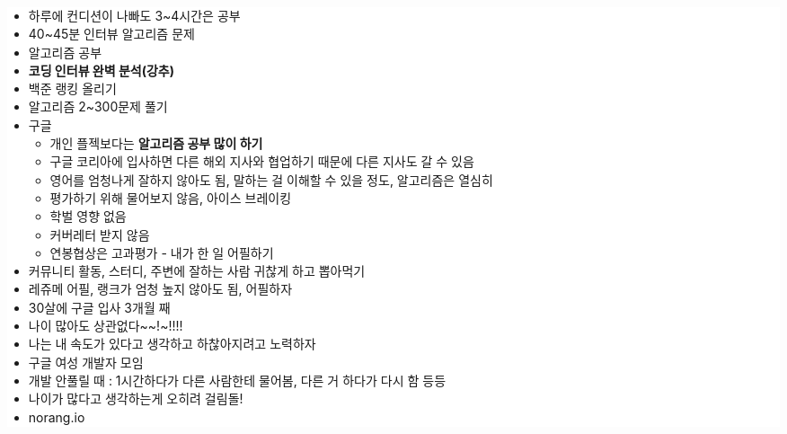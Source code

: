 

- 하루에 컨디션이 나빠도 3~4시간은 공부
- 40~45분 인터뷰 알고리즘 문제
- 알고리즘 공부
- **코딩 인터뷰 완벽 분석(강추)**
- 백준 랭킹 올리기
- 알고리즘 2~300문제 풀기
- 구글
  -  개인 플젝보다는 **알고리즘 공부 많이 하기**
  - 구글 코리아에 입사하면 다른 해외 지사와 협업하기 때문에 다른 지사도 갈 수 있음
  - 영어를 엄청나게 잘하지 않아도 됨, 말하는 걸 이해할 수 있을 정도, 알고리즘은 열심히
  - 평가하기 위해 물어보지 않음, 아이스 브레이킹
  - 학벌 영향 없음
  - 커버레터 받지 않음
  - 연봉협상은 고과평가 - 내가 한 일 어필하기
- 커뮤니티 활동, 스터디, 주변에 잘하는 사람 귀찮게 하고 뽑아먹기
- 레쥬메 어필, 랭크가 엄청 높지 않아도 됨, 어필하자
- 30살에 구글 입사 3개월 째
- 나이 많아도 상관없다~~!~!!!!
- 나는 내 속도가 있다고 생각하고 하찮아지려고 노력하자
- 구글 여성 개발자 모임
- 개발 안풀릴 때 : 1시간하다가 다른 사람한테 물어봄, 다른 거 하다가 다시 함 등등
- 나이가 많다고 생각하는게 오히려 걸림돌!
- norang.io





